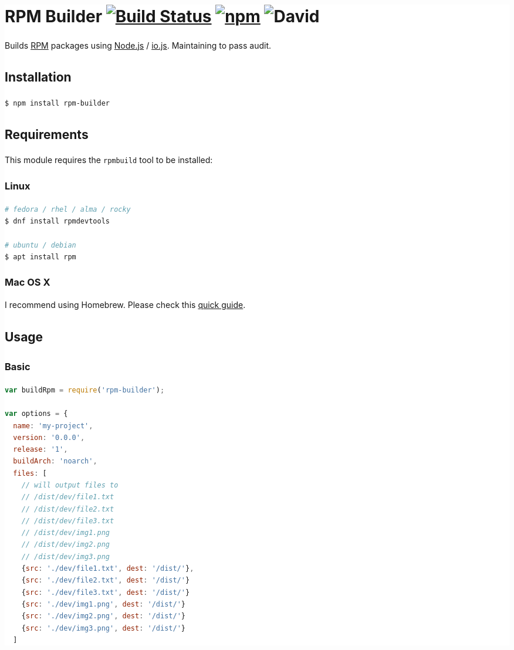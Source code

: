 # RPM Builder [![Build Status](http://img.shields.io/travis/rictorres/node-rpm-builder/master.svg?style=flat-square)](https://travis-ci.org/rictorres/node-rpm-builder) [![npm](https://img.shields.io/npm/v/rpm-builder.svg?style=flat-square)](https://www.npmjs.com/package/rpm-builder) ![David](https://img.shields.io/david/rictorres/node-rpm-builder.svg?style=flat-square)

Builds [RPM](http://www.rpm.org/) packages using [Node.js](https://nodejs.org/) / [io.js](https://iojs.org/). Maintaining to pass audit.

## Installation

```bash
$ npm install rpm-builder
```

## Requirements

This module requires the `rpmbuild` tool to be installed:

### Linux

```bash
# fedora / rhel / alma / rocky
$ dnf install rpmdevtools

# ubuntu / debian
$ apt install rpm
```

### Mac OS X

I recommend using Homebrew. Please check this [quick guide](http://timperrett.com/2014/03/23/enabling-rpmbuild-on-mac-osx/).

## Usage

### Basic

```js
var buildRpm = require('rpm-builder');

var options = {
  name: 'my-project',
  version: '0.0.0',
  release: '1',
  buildArch: 'noarch',
  files: [
    // will output files to
    // /dist/dev/file1.txt
    // /dist/dev/file2.txt
    // /dist/dev/file3.txt
    // /dist/dev/img1.png
    // /dist/dev/img2.png
    // /dist/dev/img3.png
    {src: './dev/file1.txt', dest: '/dist/'},
    {src: './dev/file2.txt', dest: '/dist/'}
    {src: './dev/file3.txt', dest: '/dist/'}
    {src: './dev/img1.png', dest: '/dist/'}
    {src: './dev/img2.png', dest: '/dist/'}
    {src: './dev/img3.png', dest: '/dist/'}
  ]
```